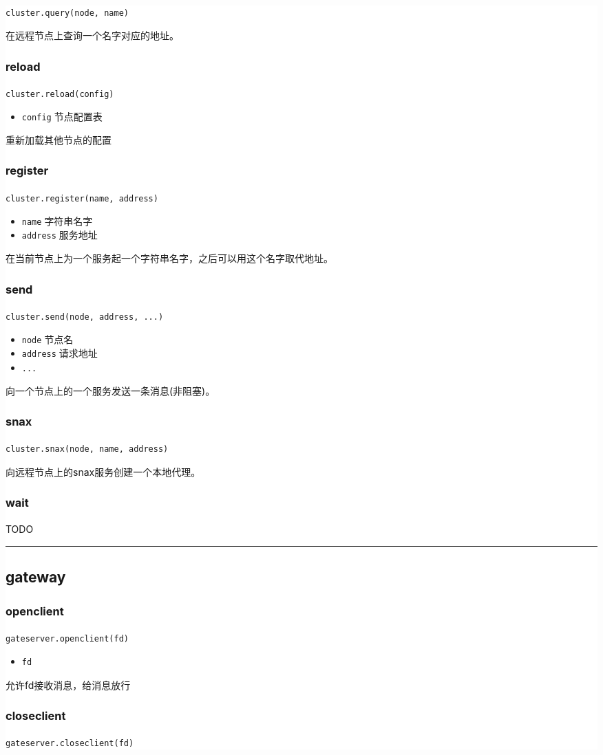 `cluster.query(node, name)` 

在远程节点上查询一个名字对应的地址。

### reload

`cluster.reload(config)`

- `config` 节点配置表

重新加载其他节点的配置

### register

`cluster.register(name, address)`

- `name`      字符串名字
- `address` 服务地址

在当前节点上为一个服务起一个字符串名字，之后可以用这个名字取代地址。

### send

`cluster.send(node, address, ...)`

- `node`      节点名
- `address` 请求地址
- `...`

向一个节点上的一个服务发送一条消息(非阻塞)。

### snax

`cluster.snax(node, name, address)` 

向远程节点上的snax服务创建一个本地代理。

### wait

TODO

---

## gateway

### openclient

`gateserver.openclient(fd)`

- `fd`

允许fd接收消息，给消息放行

### closeclient

`gateserver.closeclient(fd)`
